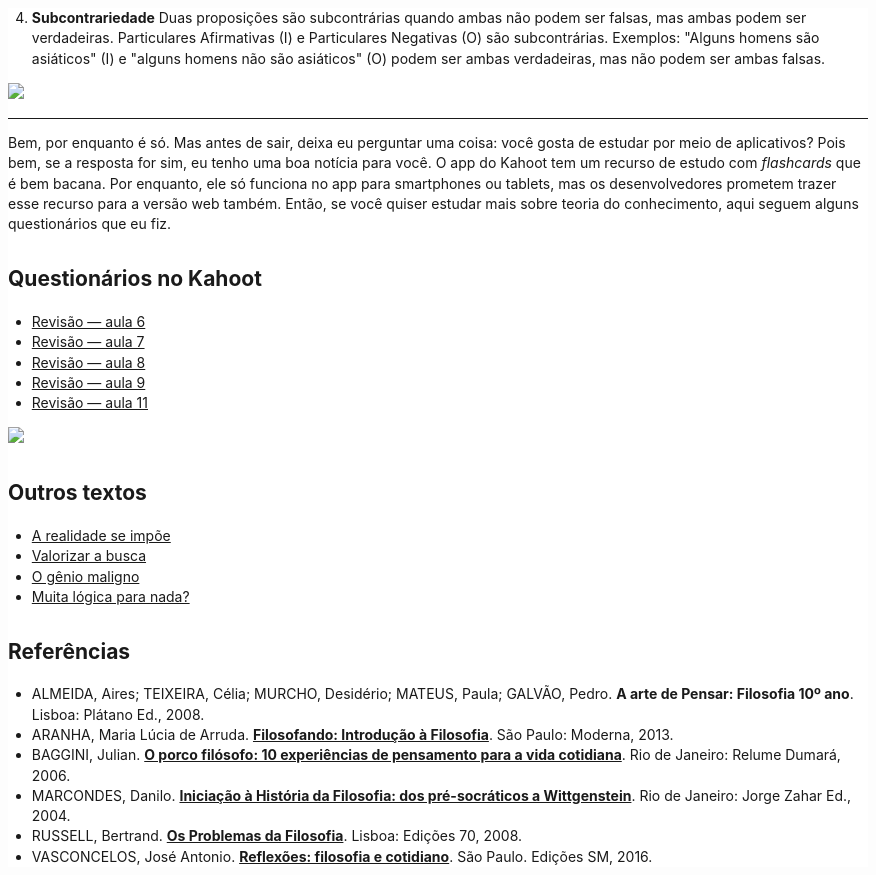 4. **Subcontrariedade** 
Duas proposições são subcontrárias quando ambas não podem ser falsas, mas ambas podem ser verdadeiras. 
Particulares Afirmativas (I) e Particulares Negativas (O) são subcontrárias. 
Exemplos: 
"Alguns homens são asiáticos" (I) e "alguns homens não são asiáticos" (O) podem ser ambas verdadeiras, mas não podem ser ambas falsas. 


<img src="/assets/images/etica2.PNG">

---

Bem, por enquanto é só. Mas antes de sair, deixa eu perguntar uma coisa: você gosta de estudar por meio de aplicativos? Pois bem, se a resposta for sim, eu tenho uma boa notícia para você. O app do Kahoot tem um recurso de estudo com *flashcards* que é bem bacana. Por enquanto, ele só funciona no app para smartphones ou tablets, mas os desenvolvedores prometem trazer esse recurso para a versão web também. Então, se você quiser estudar mais sobre teoria do conhecimento, aqui seguem alguns questionários que eu fiz.

## Questionários no Kahoot

- [Revisão — aula 6](https://create.kahoot.it/)
- [Revisão — aula 7](https://create.kahoot.it/)
- [Revisão — aula 8](https://create.kahoot.it/)
- [Revisão — aula 9](https://create.kahoot.it/)
- [Revisão — aula 11](https://create.kahoot.it/)

<a href="mailto:marcos.ferreira@ifb.edu.br" target="_blank"><img src="https://marcosramon.net/assets/images/duvidas.png"></a>

## Outros textos

- [A realidade se impõe](https://marcosramon.net/blog/a-realidade-se-impoe)
- [Valorizar a busca](https://marcosramon.net/blog/valorizar-a-busca)
- [O gênio maligno](https://marcosramon.net/blog/o-genio-maligno)
- [Muita lógica para nada?](https://marcosramon.net/blog/muita-logica-para-nada)


## Referências

 - ALMEIDA, Aires; TEIXEIRA, Célia; MURCHO, Desidério; MATEUS, Paula; GALVÃO, Pedro. **A arte de Pensar: Filosofia 10º ano**. Lisboa: Plátano Ed., 2008.
 - ARANHA, Maria Lúcia de Arruda. **[Filosofando: Introdução à Filosofia](https://amzn.to/2EV78fJ)**. São Paulo: Moderna, 2013.
 - BAGGINI, Julian. **[O porco filósofo: 10 experiências de pensamento para a vida cotidiana](https://amzn.to/2ESvIh4)**. Rio de Janeiro: Relume Dumará, 2006.
 - MARCONDES, Danilo. **[Iniciação à História da Filosofia: dos pré-socráticos a Wittgenstein](https://amzn.to/2GwQEL5)**. Rio de Janeiro: Jorge Zahar Ed., 2004.
 - RUSSELL, Bertrand. **[Os Problemas da Filosofia](https://amzn.to/33o108W)**. Lisboa: Edições 70, 2008.
 - VASCONCELOS, José Antonio. **[Reflexões: filosofia e cotidiano](https://amzn.to/2GyLiih)**. São Paulo. Edições SM, 2016.
